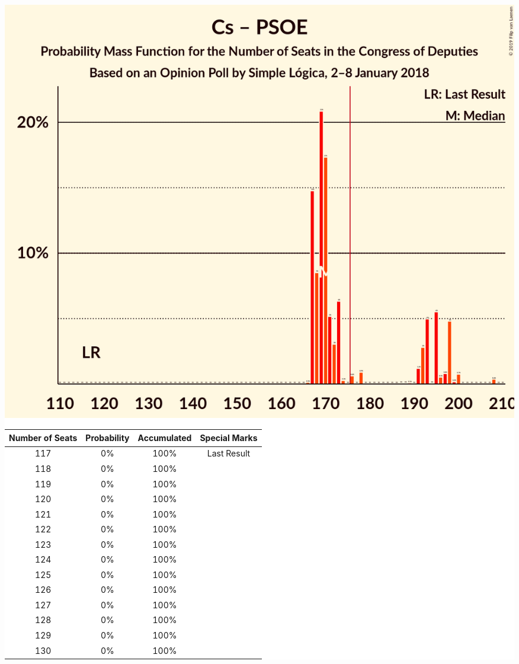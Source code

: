 ![Graph with seats probability mass function not yet produced](2018-01-08-SimpleLógica-coalitions-seats-pmf-cs–psoe.png "Seats Probability Mass Function")

| Number of Seats | Probability | Accumulated | Special Marks |
|:---------------:|:-----------:|:-----------:|:-------------:|
| 117 | 0% | 100% | Last Result |
| 118 | 0% | 100% |  |
| 119 | 0% | 100% |  |
| 120 | 0% | 100% |  |
| 121 | 0% | 100% |  |
| 122 | 0% | 100% |  |
| 123 | 0% | 100% |  |
| 124 | 0% | 100% |  |
| 125 | 0% | 100% |  |
| 126 | 0% | 100% |  |
| 127 | 0% | 100% |  |
| 128 | 0% | 100% |  |
| 129 | 0% | 100% |  |
| 130 | 0% | 100% |  |